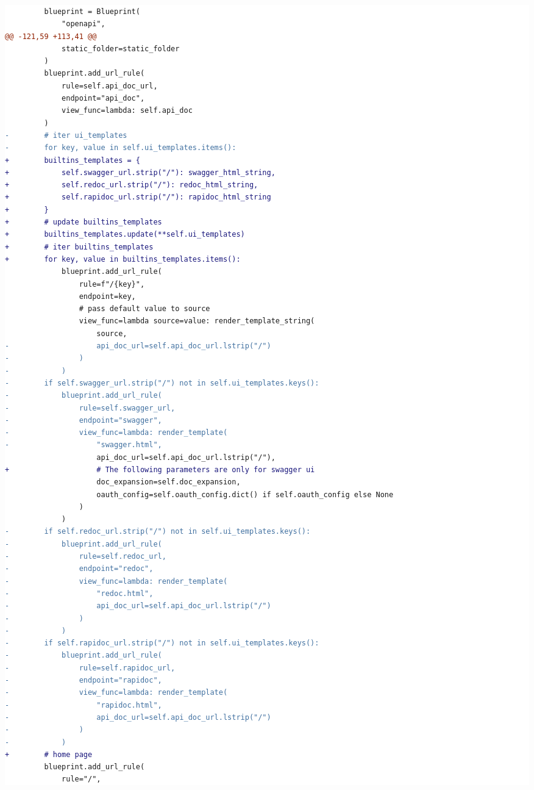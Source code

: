 ```diff
         blueprint = Blueprint(
             "openapi",
@@ -121,59 +113,41 @@
             static_folder=static_folder
         )
         blueprint.add_url_rule(
             rule=self.api_doc_url,
             endpoint="api_doc",
             view_func=lambda: self.api_doc
         )
-        # iter ui_templates
-        for key, value in self.ui_templates.items():
+        builtins_templates = {
+            self.swagger_url.strip("/"): swagger_html_string,
+            self.redoc_url.strip("/"): redoc_html_string,
+            self.rapidoc_url.strip("/"): rapidoc_html_string
+        }
+        # update builtins_templates
+        builtins_templates.update(**self.ui_templates)
+        # iter builtins_templates
+        for key, value in builtins_templates.items():
             blueprint.add_url_rule(
                 rule=f"/{key}",
                 endpoint=key,
                 # pass default value to source
                 view_func=lambda source=value: render_template_string(
                     source,
-                    api_doc_url=self.api_doc_url.lstrip("/")
-                )
-            )
-        if self.swagger_url.strip("/") not in self.ui_templates.keys():
-            blueprint.add_url_rule(
-                rule=self.swagger_url,
-                endpoint="swagger",
-                view_func=lambda: render_template(
-                    "swagger.html",
                     api_doc_url=self.api_doc_url.lstrip("/"),
+                    # The following parameters are only for swagger ui
                     doc_expansion=self.doc_expansion,
                     oauth_config=self.oauth_config.dict() if self.oauth_config else None
                 )
             )
-        if self.redoc_url.strip("/") not in self.ui_templates.keys():
-            blueprint.add_url_rule(
-                rule=self.redoc_url,
-                endpoint="redoc",
-                view_func=lambda: render_template(
-                    "redoc.html",
-                    api_doc_url=self.api_doc_url.lstrip("/")
-                )
-            )
-        if self.rapidoc_url.strip("/") not in self.ui_templates.keys():
-            blueprint.add_url_rule(
-                rule=self.rapidoc_url,
-                endpoint="rapidoc",
-                view_func=lambda: render_template(
-                    "rapidoc.html",
-                    api_doc_url=self.api_doc_url.lstrip("/")
-                )
-            )
+        # home page
         blueprint.add_url_rule(
             rule="/",
```